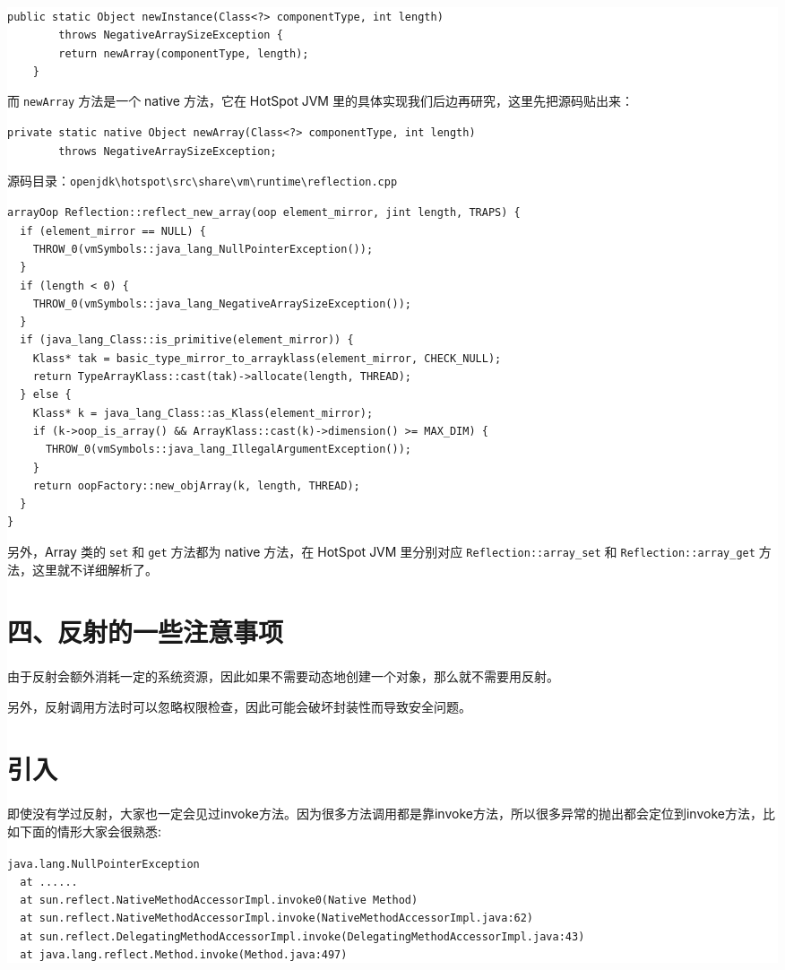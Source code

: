 ```
public static Object newInstance(Class<?> componentType, int length)
        throws NegativeArraySizeException {
        return newArray(componentType, length);
    }
```

而 `newArray` 方法是一个 native 方法，它在 HotSpot JVM 里的具体实现我们后边再研究，这里先把源码贴出来：

```
private static native Object newArray(Class<?> componentType, int length)
        throws NegativeArraySizeException;
```

源码目录：`openjdk\hotspot\src\share\vm\runtime\reflection.cpp`

```
arrayOop Reflection::reflect_new_array(oop element_mirror, jint length, TRAPS) {
  if (element_mirror == NULL) {
    THROW_0(vmSymbols::java_lang_NullPointerException());
  }
  if (length < 0) {
    THROW_0(vmSymbols::java_lang_NegativeArraySizeException());
  }
  if (java_lang_Class::is_primitive(element_mirror)) {
    Klass* tak = basic_type_mirror_to_arrayklass(element_mirror, CHECK_NULL);
    return TypeArrayKlass::cast(tak)->allocate(length, THREAD);
  } else {
    Klass* k = java_lang_Class::as_Klass(element_mirror);
    if (k->oop_is_array() && ArrayKlass::cast(k)->dimension() >= MAX_DIM) {
      THROW_0(vmSymbols::java_lang_IllegalArgumentException());
    }
    return oopFactory::new_objArray(k, length, THREAD);
  }
}
```

另外，Array 类的 `set` 和 `get` 方法都为 native 方法，在 HotSpot JVM 里分别对应 `Reflection::array_set` 和 `Reflection::array_get` 方法，这里就不详细解析了。

# 四、反射的一些注意事项

由于反射会额外消耗一定的系统资源，因此如果不需要动态地创建一个对象，那么就不需要用反射。

另外，反射调用方法时可以忽略权限检查，因此可能会破坏封装性而导致安全问题。

# 引入

即使没有学过反射，大家也一定会见过invoke方法。因为很多方法调用都是靠invoke方法，所以很多异常的抛出都会定位到invoke方法，比如下面的情形大家会很熟悉:

```
java.lang.NullPointerException
  at ......
  at sun.reflect.NativeMethodAccessorImpl.invoke0(Native Method)
  at sun.reflect.NativeMethodAccessorImpl.invoke(NativeMethodAccessorImpl.java:62)
  at sun.reflect.DelegatingMethodAccessorImpl.invoke(DelegatingMethodAccessorImpl.java:43)
  at java.lang.reflect.Method.invoke(Method.java:497)
```
